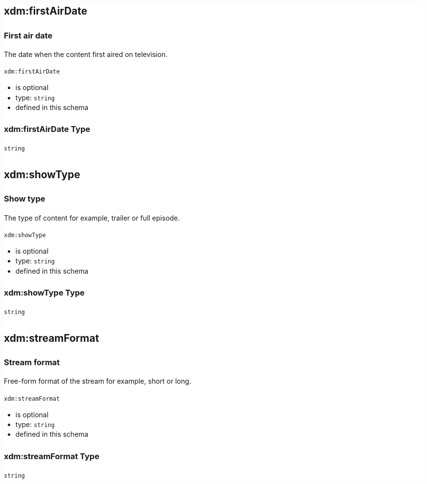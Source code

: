 ## xdm:firstAirDate
### First air date

The date when the content first aired on television.

`xdm:firstAirDate`
* is optional
* type: `string`
* defined in this schema

### xdm:firstAirDate Type


`string`






## xdm:showType
### Show type

The type of content for example, trailer or full episode.

`xdm:showType`
* is optional
* type: `string`
* defined in this schema

### xdm:showType Type


`string`






## xdm:streamFormat
### Stream format

Free-form format of the stream for example, short or long.

`xdm:streamFormat`
* is optional
* type: `string`
* defined in this schema

### xdm:streamFormat Type


`string`


